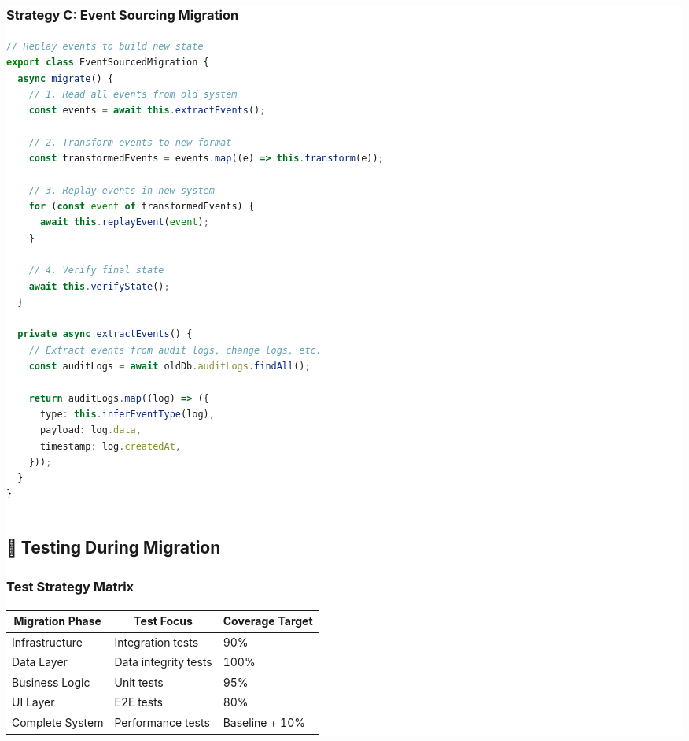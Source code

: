 ### Strategy C: Event Sourcing Migration

```typescript
// Replay events to build new state
export class EventSourcedMigration {
  async migrate() {
    // 1. Read all events from old system
    const events = await this.extractEvents();

    // 2. Transform events to new format
    const transformedEvents = events.map((e) => this.transform(e));

    // 3. Replay events in new system
    for (const event of transformedEvents) {
      await this.replayEvent(event);
    }

    // 4. Verify final state
    await this.verifyState();
  }

  private async extractEvents() {
    // Extract events from audit logs, change logs, etc.
    const auditLogs = await oldDb.auditLogs.findAll();

    return auditLogs.map((log) => ({
      type: this.inferEventType(log),
      payload: log.data,
      timestamp: log.createdAt,
    }));
  }
}
```

---

## 🧪 Testing During Migration

### Test Strategy Matrix

| Migration Phase | Test Focus           | Coverage Target |
| --------------- | -------------------- | --------------- |
| Infrastructure  | Integration tests    | 90%             |
| Data Layer      | Data integrity tests | 100%            |
| Business Logic  | Unit tests           | 95%             |
| UI Layer        | E2E tests            | 80%             |
| Complete System | Performance tests    | Baseline + 10%  |
